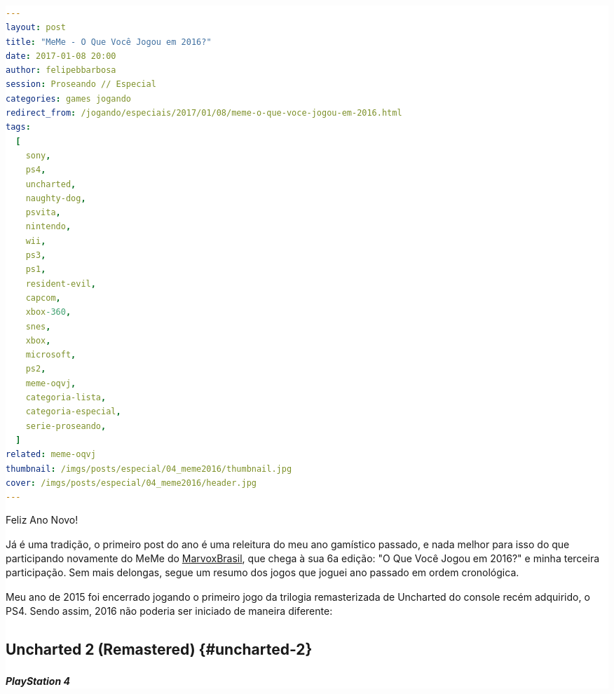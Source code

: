 ```yaml
---
layout: post
title: "MeMe - O Que Você Jogou em 2016?"
date: 2017-01-08 20:00
author: felipebbarbosa
session: Proseando // Especial
categories: games jogando
redirect_from: /jogando/especiais/2017/01/08/meme-o-que-voce-jogou-em-2016.html
tags:
  [
    sony,
    ps4,
    uncharted,
    naughty-dog,
    psvita,
    nintendo,
    wii,
    ps3,
    ps1,
    resident-evil,
    capcom,
    xbox-360,
    snes,
    xbox,
    microsoft,
    ps2,
    meme-oqvj,
    categoria-lista,
    categoria-especial,
    serie-proseando,
  ]
related: meme-oqvj
thumbnail: /imgs/posts/especial/04_meme2016/thumbnail.jpg
cover: /imgs/posts/especial/04_meme2016/header.jpg
---
```


Feliz Ano Novo!

Já é uma tradição, o primeiro post do ano é uma releitura do meu ano gamístico passado, e nada melhor para isso do que participando novamente do MeMe do [MarvoxBrasil](https://marvoxbrasil.wordpress.com/), que chega à sua 6a edição: "O Que Você Jogou em 2016?" e minha terceira participação. Sem mais delongas, segue um resumo dos jogos que joguei ano passado em ordem cronológica.



Meu ano de 2015 foi encerrado jogando o primeiro jogo da trilogia remasterizada de Uncharted do console recém adquirido, o PS4. Sendo assim, 2016 não poderia ser iniciado de maneira diferente:

## Uncharted 2 (Remastered) {#uncharted-2}

##### PlayStation 4
